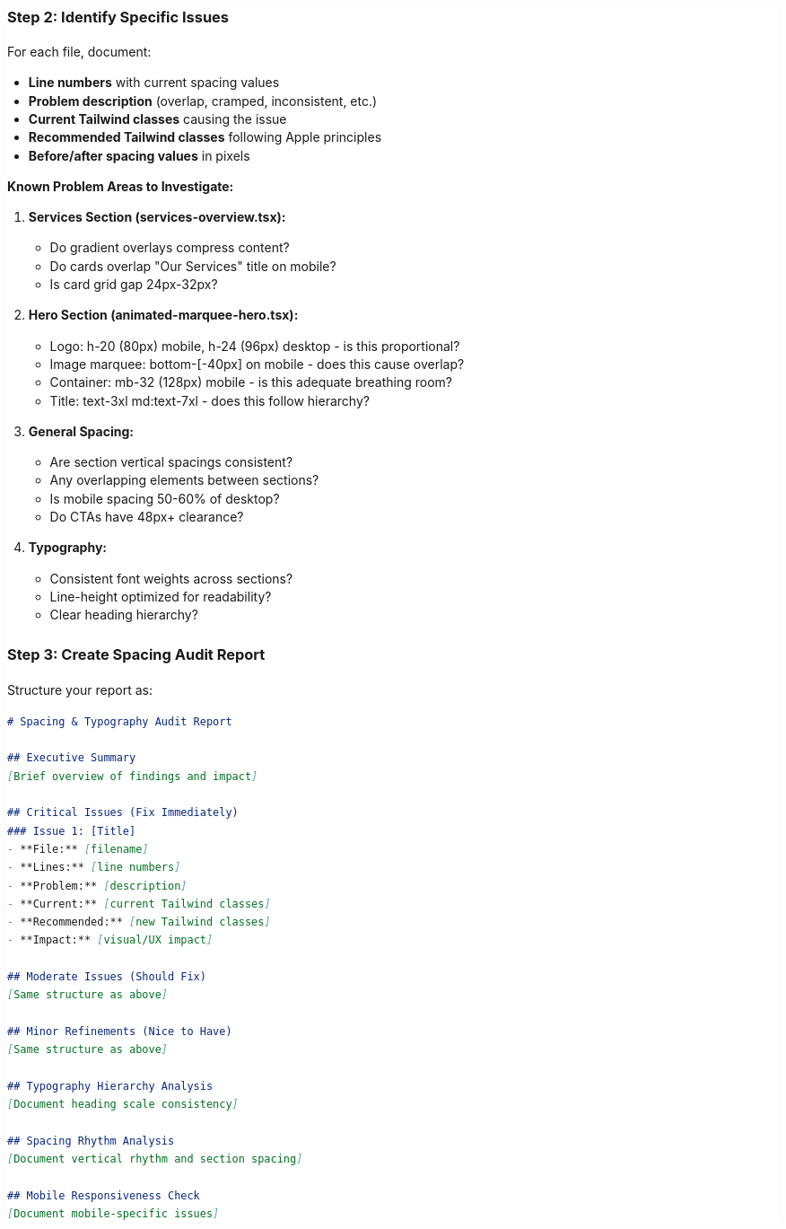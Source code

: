 ### Step 2: Identify Specific Issues

For each file, document:
- **Line numbers** with current spacing values
- **Problem description** (overlap, cramped, inconsistent, etc.)
- **Current Tailwind classes** causing the issue
- **Recommended Tailwind classes** following Apple principles
- **Before/after spacing values** in pixels

**Known Problem Areas to Investigate:**

1. **Services Section (services-overview.tsx):**
   - Do gradient overlays compress content?
   - Do cards overlap "Our Services" title on mobile?
   - Is card grid gap 24px-32px?

2. **Hero Section (animated-marquee-hero.tsx):**
   - Logo: h-20 (80px) mobile, h-24 (96px) desktop - is this proportional?
   - Image marquee: bottom-[-40px] on mobile - does this cause overlap?
   - Container: mb-32 (128px) mobile - is this adequate breathing room?
   - Title: text-3xl md:text-7xl - does this follow hierarchy?

3. **General Spacing:**
   - Are section vertical spacings consistent?
   - Any overlapping elements between sections?
   - Is mobile spacing 50-60% of desktop?
   - Do CTAs have 48px+ clearance?

4. **Typography:**
   - Consistent font weights across sections?
   - Line-height optimized for readability?
   - Clear heading hierarchy?

### Step 3: Create Spacing Audit Report

Structure your report as:

```markdown
# Spacing & Typography Audit Report

## Executive Summary
[Brief overview of findings and impact]

## Critical Issues (Fix Immediately)
### Issue 1: [Title]
- **File:** [filename]
- **Lines:** [line numbers]
- **Problem:** [description]
- **Current:** [current Tailwind classes]
- **Recommended:** [new Tailwind classes]
- **Impact:** [visual/UX impact]

## Moderate Issues (Should Fix)
[Same structure as above]

## Minor Refinements (Nice to Have)
[Same structure as above]

## Typography Hierarchy Analysis
[Document heading scale consistency]

## Spacing Rhythm Analysis
[Document vertical rhythm and section spacing]

## Mobile Responsiveness Check
[Document mobile-specific issues]
```